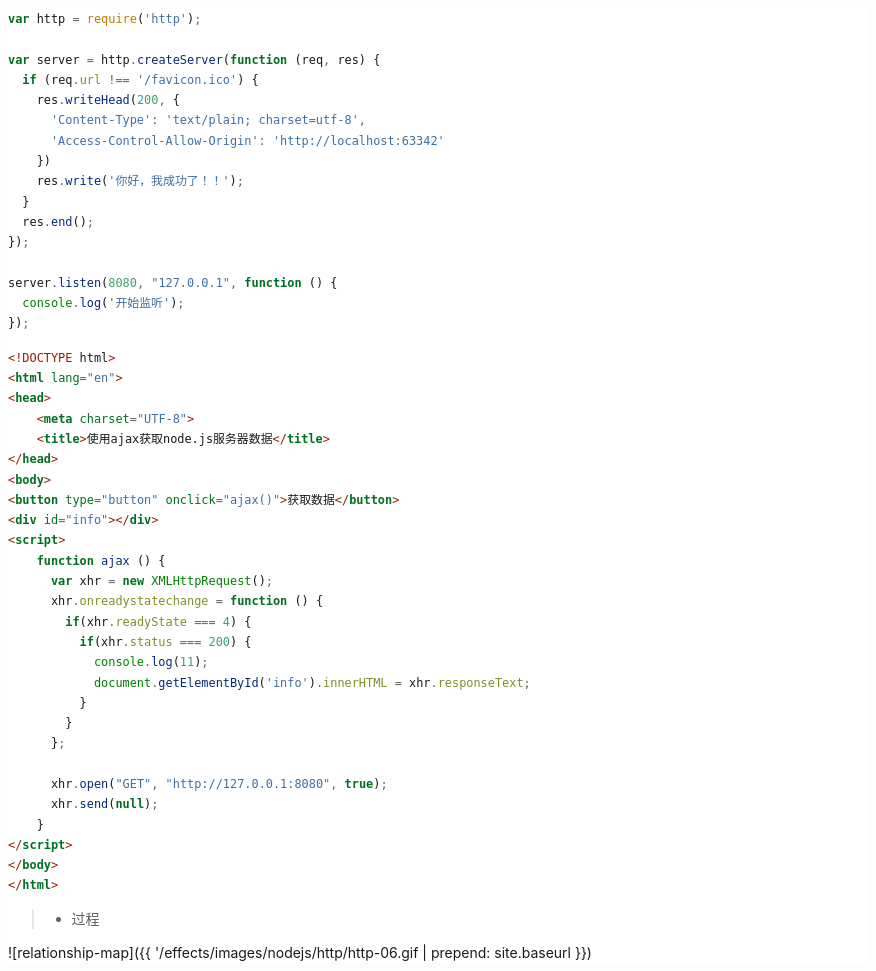 ```js
var http = require('http');

var server = http.createServer(function (req, res) {
  if (req.url !== '/favicon.ico') {
    res.writeHead(200, {
      'Content-Type': 'text/plain; charset=utf-8',
      'Access-Control-Allow-Origin': 'http://localhost:63342'
    })
    res.write('你好，我成功了！！');
  }
  res.end();
});

server.listen(8080, "127.0.0.1", function () {
  console.log('开始监听');
});
```

```html
<!DOCTYPE html>
<html lang="en">
<head>
    <meta charset="UTF-8">
    <title>使用ajax获取node.js服务器数据</title>
</head>
<body>
<button type="button" onclick="ajax()">获取数据</button>
<div id="info"></div>
<script>
    function ajax () {
      var xhr = new XMLHttpRequest();
      xhr.onreadystatechange = function () {
        if(xhr.readyState === 4) {
          if(xhr.status === 200) {
            console.log(11);
            document.getElementById('info').innerHTML = xhr.responseText;
          }
        }
      };

      xhr.open("GET", "http://127.0.0.1:8080", true);
      xhr.send(null);
    }
</script>
</body>
</html>
```

> * 过程

![relationship-map]({{ '/effects/images/nodejs/http/http-06.gif | prepend: site.baseurl }})
